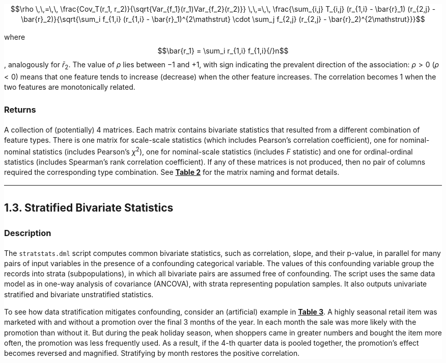 $$\rho \,\,=\,\, \frac{Cov_T(r_1, r_2)}{\sqrt{Var_{f_1}(r_1)Var_{f_2}(r_2)}}
\,\,=\,\, \frac{\sum_{i,j} T_{i,j} (r_{1,i} - \bar{r}_1) (r_{2,j} - \bar{r}_2)}{\sqrt{\sum_i f_{1,i} (r_{1,i} - \bar{r}_1)^{2\mathstrut} \cdot \sum_j f_{2,j} (r_{2,j} - \bar{r}_2)^{2\mathstrut}}}$$

where $$\bar{r_1} = \sum_i r_{1,i} f_{1,i}{/}n$$, analogously
for $\bar{r}_2$. The value of $\rho$ lies between $-1$ and $+1$, with
sign indicating the prevalent direction of the association: $\rho > 0$
($\rho < 0$) means that one feature tends to increase (decrease) when
the other feature increases. The correlation becomes 1 when the two
features are monotonically related.


### Returns

A collection of (potentially) 4 matrices. Each matrix contains bivariate
statistics that resulted from a different combination of feature types.
There is one matrix for scale-scale statistics (which includes
Pearson’s correlation coefficient), one for nominal-nominal
statistics (includes Pearson’s $\chi^2$), one for
nominal-scale statistics (includes $F$ statistic) and one
for ordinal-ordinal statistics (includes Spearman’s rank
correlation coefficient). If any of these matrices is not
produced, then no pair of columns required the corresponding type
combination. See
[**Table 2**](algorithms-descriptive-statistics.html#table2)
for the matrix naming and format
details.


* * *

## 1.3. Stratified Bivariate Statistics


### Description

The `stratstats.dml` script computes common bivariate
statistics, such as correlation, slope, and their p-value, in parallel
for many pairs of input variables in the presence of a confounding
categorical variable. The values of this confounding variable group the
records into strata (subpopulations), in which all bivariate pairs are
assumed free of confounding. The script uses the same data model as in
one-way analysis of covariance (ANCOVA), with strata representing
population samples. It also outputs univariate stratified and bivariate
unstratified statistics.

To see how data stratification mitigates confounding, consider an
(artificial) example in 
[**Table 3**](algorithms-descriptive-statistics.html#table3). A highly seasonal
retail item was marketed with and without a promotion over the final
3 months of the year. In each month the sale was more likely with the
promotion than without it. But during the peak holiday season, when
shoppers came in greater numbers and bought the item more often, the
promotion was less frequently used. As a result, if the 4-th quarter
data is pooled together, the promotion’s effect becomes reversed and
magnified. Stratifying by month restores the positive correlation.
